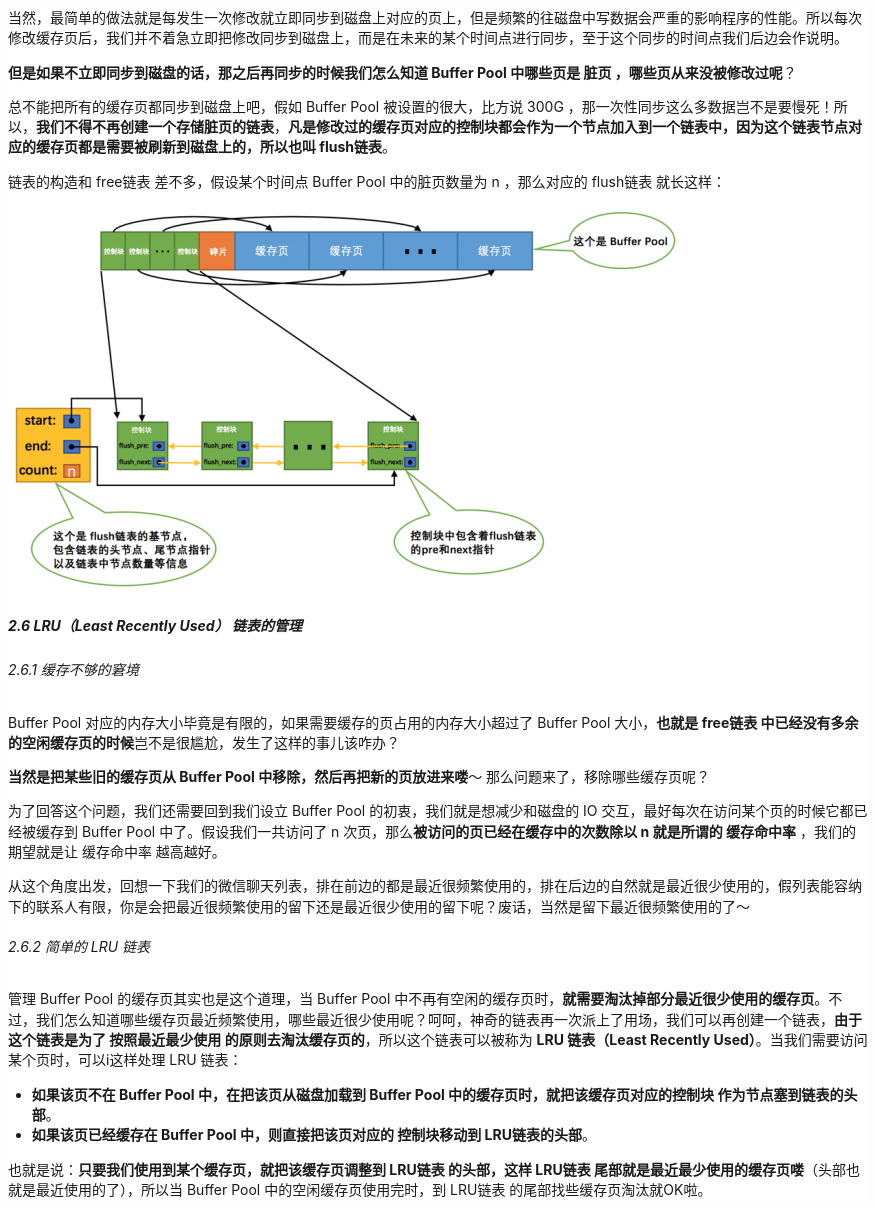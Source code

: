 当然，最简单的做法就是每发生一次修改就立即同步到磁盘上对应的页上，但是频繁的往磁盘中写数据会严重的影响程序的性能。所以每次修改缓存页后，我们并不着急立即把修改同步到磁盘上，而是在未来的某个时间点进行同步，至于这个同步的时间点我们后边会作说明。

**但是如果不立即同步到磁盘的话，那之后再同步的时候我们怎么知道 Buffer Pool 中哪些页是 脏页 ，哪些页从来没被修改过呢**？

总不能把所有的缓存页都同步到磁盘上吧，假如 Buffer Pool 被设置的很大，比方说 300G ，那一次性同步这么多数据岂不是要慢死！所以，**我们不得不再创建一个存储脏页的链表**，**凡是修改过的缓存页对应的控制块都会作为一个节点加入到一个链表中，因为这个链表节点对应的缓存页都是需要被刷新到磁盘上的，所以也叫 flush链表**。

链表的构造和 free链表 差不多，假设某个时间点 Buffer Pool 中的脏页数量为 n ，那么对应的 flush链表 就长这样：

![image-20220119100435300](media/images/image-20220119100435300.png)

##### 2.6 LRU（Least Recently Used） 链表的管理

###### 2.6.1 缓存不够的窘境 

Buffer Pool 对应的内存大小毕竟是有限的，如果需要缓存的页占用的内存大小超过了 Buffer Pool 大小，**也就是 free链表 中已经没有多余的空闲缓存页的时候**岂不是很尴尬，发生了这样的事儿该咋办？

**当然是把某些旧的缓存页从 Buffer Pool 中移除，然后再把新的页放进来喽**～ 那么问题来了，移除哪些缓存页呢？

为了回答这个问题，我们还需要回到我们设立 Buffer Pool 的初衷，我们就是想减少和磁盘的 IO 交互，最好每次在访问某个页的时候它都已经被缓存到 Buffer Pool 中了。假设我们一共访问了 n 次页，那么**被访问的页已经在缓存中的次数除以 n 就是所谓的 缓存命中率** ，我们的期望就是让 缓存命中率 越高越好。

从这个角度出发，回想一下我们的微信聊天列表，排在前边的都是最近很频繁使用的，排在后边的自然就是最近很少使用的，假列表能容纳下的联系人有限，你是会把最近很频繁使用的留下还是最近很少使用的留下呢？废话，当然是留下最近很频繁使用的了～

###### 2.6.2 简单的 LRU 链表 

管理 Buffer Pool 的缓存页其实也是这个道理，当 Buffer Pool 中不再有空闲的缓存页时，**就需要淘汰掉部分最近很少使用的缓存页**。不过，我们怎么知道哪些缓存页最近频繁使用，哪些最近很少使用呢？呵呵，神奇的链表再一次派上了用场，我们可以再创建一个链表，**由于这个链表是为了 按照最近最少使用 的原则去淘汰缓存页的**，所以这个链表可以被称为 **LRU 链表（Least Recently Used）**。当我们需要访问某个页时，可以i这样处理 LRU 链表：

- **如果该页不在 Buffer Pool 中，在把该页从磁盘加载到 Buffer Pool 中的缓存页时，就把该缓存页对应的控制块 作为节点塞到链表的头部**。
- **如果该页已经缓存在 Buffer Pool 中，则直接把该页对应的 控制块移动到 LRU链表的头部**。

也就是说：**只要我们使用到某个缓存页，就把该缓存页调整到 LRU链表 的头部，这样 LRU链表 尾部就是最近最少使用的缓存页喽**（头部也就是最近使用的了），所以当 Buffer Pool 中的空闲缓存页使用完时，到 LRU链表 的尾部找些缓存页淘汰就OK啦。

